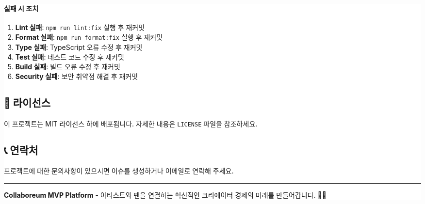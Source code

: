 #### 실패 시 조치

1. **Lint 실패**: `npm run lint:fix` 실행 후 재커밋
2. **Format 실패**: `npm run format:fix` 실행 후 재커밋
3. **Type 실패**: TypeScript 오류 수정 후 재커밋
4. **Test 실패**: 테스트 코드 수정 후 재커밋
5. **Build 실패**: 빌드 오류 수정 후 재커밋
6. **Security 실패**: 보안 취약점 해결 후 재커밋

## 📝 라이선스

이 프로젝트는 MIT 라이선스 하에 배포됩니다. 자세한 내용은 `LICENSE` 파일을 참조하세요.

## 📞 연락처

프로젝트에 대한 문의사항이 있으시면 이슈를 생성하거나 이메일로 연락해 주세요.

---

**Collaboreum MVP Platform** - 아티스트와 팬을 연결하는 혁신적인 크리에이터 경제의 미래를 만들어갑니다. 🎨✨
